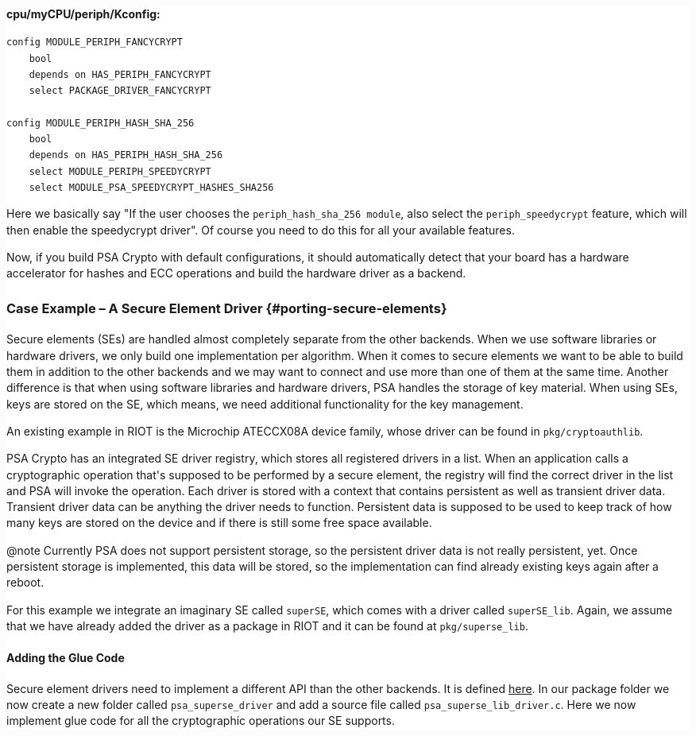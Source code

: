 **cpu/myCPU/periph/Kconfig:**
```kconfig
config MODULE_PERIPH_FANCYCRYPT
    bool
    depends on HAS_PERIPH_FANCYCRYPT
    select PACKAGE_DRIVER_FANCYCRYPT

config MODULE_PERIPH_HASH_SHA_256
    bool
    depends on HAS_PERIPH_HASH_SHA_256
    select MODULE_PERIPH_SPEEDYCRYPT
    select MODULE_PSA_SPEEDYCRYPT_HASHES_SHA256
```

Here we basically say "If the user chooses the `periph_hash_sha_256 module`, also select the
`periph_speedycrypt` feature, which will then enable the speedycrypt driver". Of course you need
to do this for all your available features.

Now, if you build PSA Crypto with default configurations, it should automatically detect that
your board has a hardware accelerator for hashes and ECC operations and build the hardware
driver as a backend.

### Case Example – A Secure Element Driver {#porting-secure-elements}
Secure elements (SEs) are handled almost completely separate from the other backends. When we use
software libraries or hardware drivers, we only build one implementation per algorithm.
When it comes to secure elements we want to be able to build them in addition to the other
backends and we may want to connect and use more than one of them at the same time.
Another difference is that when using software libraries and hardware drivers, PSA handles the
storage of key material. When using SEs, keys are stored on the SE, which means, we need
additional functionality for the key management.

An existing example in RIOT is the Microchip ATECCX08A device family, whose driver can be found
in `pkg/cryptoauthlib`.

PSA Crypto has an integrated SE driver registry, which stores all registered drivers in a list.
When an application calls a cryptographic operation that's supposed to be performed by a secure
element, the registry will find the correct driver in the list and PSA will invoke the operation.
Each driver is stored with a context that contains persistent as well as transient driver data.
Transient driver data can be anything the driver needs to function. Persistent data is supposed
to be used to keep track of how many keys are stored on the device and if there is still some
free space available.

@note    Currently PSA does not support persistent storage, so the persistent driver data
         is not really persistent, yet. Once persistent storage is implemented, this data
         will be stored, so the implementation can find already existing keys again after
         a reboot.

For this example we integrate an imaginary SE called `superSE`, which comes with a driver called
`superSE_lib`. Again, we assume that we have already added the driver as a package in RIOT and it
can be found at `pkg/superse_lib`.

#### Adding the Glue Code
Secure element drivers need to implement a different API than the other backends. It is defined
[here](#sys_psa_crypto_se_driver).
In our package folder we now create a new folder called `psa_superse_driver` and add a source
file called `psa_superse_lib_driver.c`. Here we now implement glue code for all the cryptographic
operations our SE supports.

